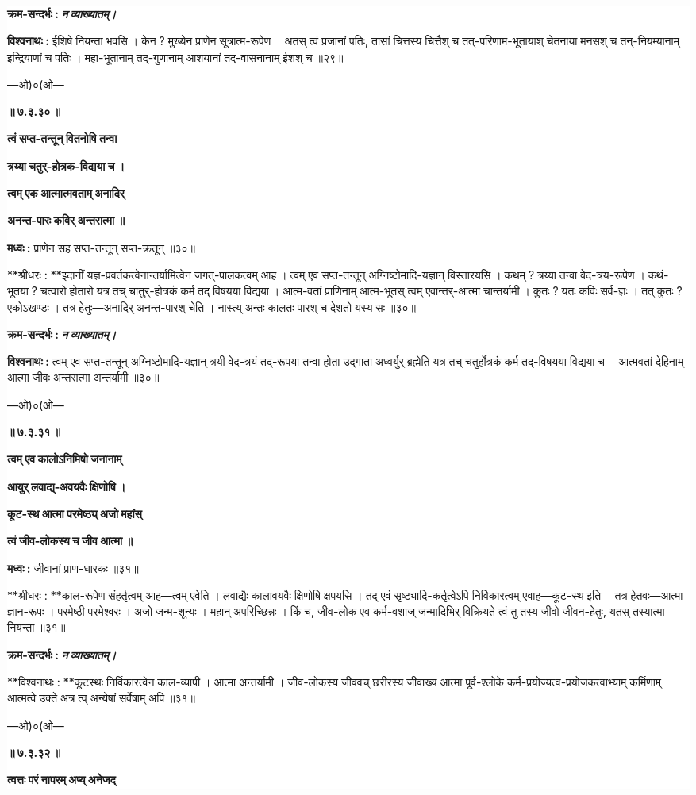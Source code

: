 **क्रम-सन्दर्भः : _न व्याख्यातम्।_**

**विश्वनाथः :** ईशिषे नियन्ता भवसि । केन ? मुख्येन प्राणेन सूत्रात्म-रूपेण । अतस् त्वं प्रजानां पतिः, तासां चित्तस्य चित्तैश् च तत्-परिणाम-भूतायाश् चेतनाया मनसश् च तन्-नियम्यानाम् इन्द्रियाणां च पतिः । महा-भूतानाम् तद्-गुणानाम् आशयानां तद्-वासनानाम् ईशश् च ॥२९॥

—ओ)०(ओ—

**॥ ७.३.३० ॥**

**त्वं सप्त-तन्तून् वितनोषि तन्वा**

**त्रय्या चतुर्-होत्रक-विद्यया च ।**

**त्वम् एक आत्मात्मवताम् अनादिर्**

**अनन्त-पारः कविर् अन्तरात्मा ॥**

**मध्वः :** प्राणेन सह सप्त-तन्तून् सप्त-क्रतून् ॥३०॥

**श्रीधरः : **इदानीं यज्ञ-प्रवर्तकत्वेनान्तर्यामित्वेन जगत्-पालकत्वम् आह । त्वम् एव सप्त-तन्तून् अग्निष्टोमादि-यज्ञान् विस्तारयसि । कथम् ? त्रय्या तन्वा वेद-त्रय-रूपेण । कथं-भूतया ? चत्वारो होतारो यत्र तच् चातुर्-होत्रकं कर्म तद् विषयया विद्यया । आत्म-वतां प्राणिनाम् आत्म-भूतस् त्वम् एवान्तर्-आत्मा चान्तर्यामी । कुतः ? यतः कविः सर्व-ज्ञः । तत् कुतः ? एकोऽखण्डः । तत्र हेतुः—अनादिर् अनन्त-पारश् चेति । नास्त्य् अन्तः कालतः पारश् च देशतो यस्य सः ॥३०॥

**क्रम-सन्दर्भः : _न व्याख्यातम्।_**

**विश्वनाथः :** त्वम् एव सप्त-तन्तून् अग्निष्टोमादि-यज्ञान् त्रयी वेद-त्रयं तद्-रूपया तन्वा होता उद्गाता अध्वर्युर् ब्रह्मेति यत्र तच् चतुर्होत्रकं कर्म तद्-विषयया विद्यया च । आत्मवतां देहिनाम् आत्मा जीवः अन्तरात्मा अन्तर्यामी ॥३०॥

—ओ)०(ओ—

**॥ ७.३.३१ ॥**

**त्वम् एव कालोऽनिमिषो जनानाम्**

**आयुर् लवाद्य्-अवयवैः क्षिणोषि ।**

**कूट-स्थ आत्मा परमेष्ठ्य् अजो महांस्**

**त्वं जीव-लोकस्य च जीव आत्मा ॥**

**मध्वः :** जीवानां प्राण-धारकः ॥३१॥

**श्रीधरः : **काल-रूपेण संहर्तृत्वम् आह—त्वम् एवेति । लवाद्यैः कालावयवैः क्षिणोषि क्षपयसि । तद् एवं सृष्ट्यादि-कर्तृत्वेऽपि निर्विकारत्वम् एवाह—कूट-स्थ इति । तत्र हेतवः—आत्मा ज्ञान-रूपः । परमेष्ठी परमेश्वरः । अजो जन्म-शून्यः । महान् अपरिच्छिन्नः । किं च, जीव-लोक एव कर्म-वशाज् जन्मादिभिर् विक्रियते त्वं तु तस्य जीवो जीवन-हेतुः, यतस् तस्यात्मा नियन्ता ॥३१॥

**क्रम-सन्दर्भः : _न व्याख्यातम्।_**

**विश्वनाथः : **कूटस्थः निर्विकारत्वेन काल-व्यापी । आत्मा अन्तर्यामी । जीव-लोकस्य जीववच् छरीरस्य जीवाख्य आत्मा पूर्व-श्लोके कर्म-प्रयोज्यत्व-प्रयोजकत्वाभ्याम् कर्मिणाम् आत्मत्वे उक्ते अत्र त्व् अन्येषां सर्वेषाम् अपि ॥३१॥

—ओ)०(ओ—

**॥ ७.३.३२ ॥**

**त्वत्तः परं नापरम् अप्य् अनेजद्**
